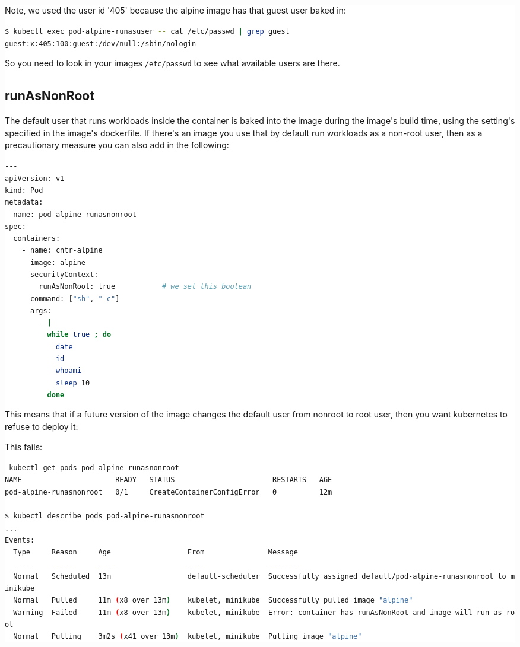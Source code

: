 Note, we used the user id '405' because the alpine image has that guest user baked in:

```bash
$ kubectl exec pod-alpine-runasuser -- cat /etc/passwd | grep guest
guest:x:405:100:guest:/dev/null:/sbin/nologin
```
So you need to look in your images `/etc/passwd` to see what available users are there.



## runAsNonRoot

The default user that runs workloads inside the container is baked into the image during the image's build time, using the setting's specified in the image's dockerfile. If there's an image you use that by default run workloads as a non-root user, then as a precautionary measure you can also add in the following: 

```bash
---
apiVersion: v1
kind: Pod
metadata:
  name: pod-alpine-runasnonroot
spec:
  containers:
    - name: cntr-alpine
      image: alpine
      securityContext:
        runAsNonRoot: true           # we set this boolean
      command: ["sh", "-c"]
      args:
        - |
          while true ; do
            date
            id 
            whoami
            sleep 10 
          done
```


This means that if a future version of the image changes the default user from nonroot to root user, then you want kubernetes to refuse to deploy it:

This fails:


```bash
 kubectl get pods pod-alpine-runasnonroot
NAME                      READY   STATUS                       RESTARTS   AGE
pod-alpine-runasnonroot   0/1     CreateContainerConfigError   0          12m

$ kubectl describe pods pod-alpine-runasnonroot
...
Events:
  Type     Reason     Age                  From               Message
  ----     ------     ----                 ----               -------
  Normal   Scheduled  13m                  default-scheduler  Successfully assigned default/pod-alpine-runasnonroot to minikube
  Normal   Pulled     11m (x8 over 13m)    kubelet, minikube  Successfully pulled image "alpine"
  Warning  Failed     11m (x8 over 13m)    kubelet, minikube  Error: container has runAsNonRoot and image will run as root
  Normal   Pulling    3m2s (x41 over 13m)  kubelet, minikube  Pulling image "alpine"
```
